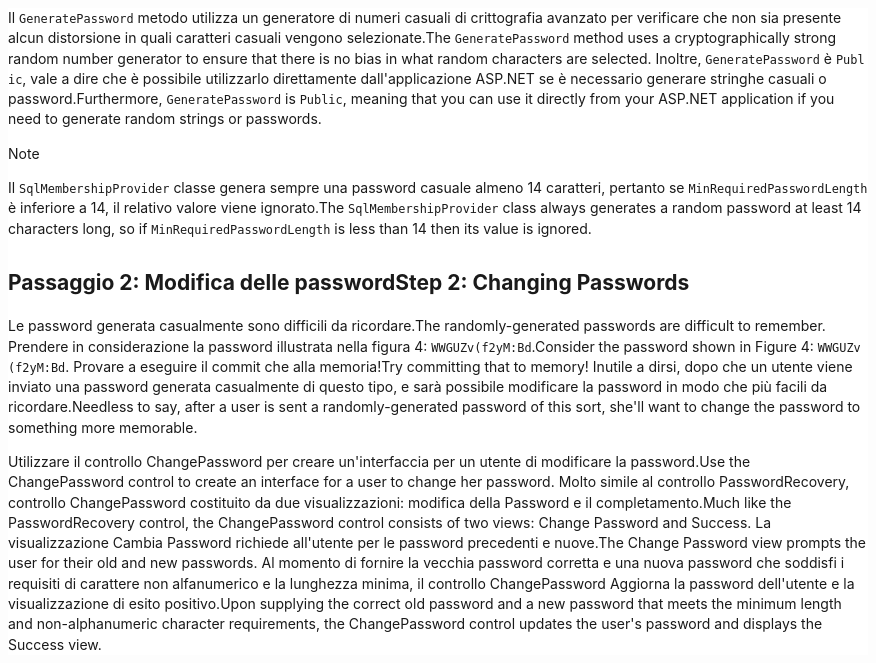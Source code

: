 <span data-ttu-id="001be-239">Il `GeneratePassword` metodo utilizza un generatore di numeri casuali di crittografia avanzato per verificare che non sia presente alcun distorsione in quali caratteri casuali vengono selezionate.</span><span class="sxs-lookup"><span data-stu-id="001be-239">The `GeneratePassword` method uses a cryptographically strong random number generator to ensure that there is no bias in what random characters are selected.</span></span> <span data-ttu-id="001be-240">Inoltre, `GeneratePassword` è `Public`, vale a dire che è possibile utilizzarlo direttamente dall'applicazione ASP.NET se è necessario generare stringhe casuali o password.</span><span class="sxs-lookup"><span data-stu-id="001be-240">Furthermore, `GeneratePassword` is `Public`, meaning that you can use it directly from your ASP.NET application if you need to generate random strings or passwords.</span></span>

> [!NOTE]
> <span data-ttu-id="001be-241">Il `SqlMembershipProvider` classe genera sempre una password casuale almeno 14 caratteri, pertanto se `MinRequiredPasswordLength` è inferiore a 14, il relativo valore viene ignorato.</span><span class="sxs-lookup"><span data-stu-id="001be-241">The `SqlMembershipProvider` class always generates a random password at least 14 characters long, so if `MinRequiredPasswordLength` is less than 14 then its value is ignored.</span></span>


## <a name="step-2-changing-passwords"></a><span data-ttu-id="001be-242">Passaggio 2: Modifica delle password</span><span class="sxs-lookup"><span data-stu-id="001be-242">Step 2: Changing Passwords</span></span>

<span data-ttu-id="001be-243">Le password generata casualmente sono difficili da ricordare.</span><span class="sxs-lookup"><span data-stu-id="001be-243">The randomly-generated passwords are difficult to remember.</span></span> <span data-ttu-id="001be-244">Prendere in considerazione la password illustrata nella figura 4: `WWGUZv(f2yM:Bd`.</span><span class="sxs-lookup"><span data-stu-id="001be-244">Consider the password shown in Figure 4: `WWGUZv(f2yM:Bd`.</span></span> <span data-ttu-id="001be-245">Provare a eseguire il commit che alla memoria!</span><span class="sxs-lookup"><span data-stu-id="001be-245">Try committing that to memory!</span></span> <span data-ttu-id="001be-246">Inutile a dirsi, dopo che un utente viene inviato una password generata casualmente di questo tipo, e sarà possibile modificare la password in modo che più facili da ricordare.</span><span class="sxs-lookup"><span data-stu-id="001be-246">Needless to say, after a user is sent a randomly-generated password of this sort, she'll want to change the password to something more memorable.</span></span>

<span data-ttu-id="001be-247">Utilizzare il controllo ChangePassword per creare un'interfaccia per un utente di modificare la password.</span><span class="sxs-lookup"><span data-stu-id="001be-247">Use the ChangePassword control to create an interface for a user to change her password.</span></span> <span data-ttu-id="001be-248">Molto simile al controllo PasswordRecovery, controllo ChangePassword costituito da due visualizzazioni: modifica della Password e il completamento.</span><span class="sxs-lookup"><span data-stu-id="001be-248">Much like the PasswordRecovery control, the ChangePassword control consists of two views: Change Password and Success.</span></span> <span data-ttu-id="001be-249">La visualizzazione Cambia Password richiede all'utente per le password precedenti e nuove.</span><span class="sxs-lookup"><span data-stu-id="001be-249">The Change Password view prompts the user for their old and new passwords.</span></span> <span data-ttu-id="001be-250">Al momento di fornire la vecchia password corretta e una nuova password che soddisfi i requisiti di carattere non alfanumerico e la lunghezza minima, il controllo ChangePassword Aggiorna la password dell'utente e la visualizzazione di esito positivo.</span><span class="sxs-lookup"><span data-stu-id="001be-250">Upon supplying the correct old password and a new password that meets the minimum length and non-alphanumeric character requirements, the ChangePassword control updates the user's password and displays the Success view.</span></span>

